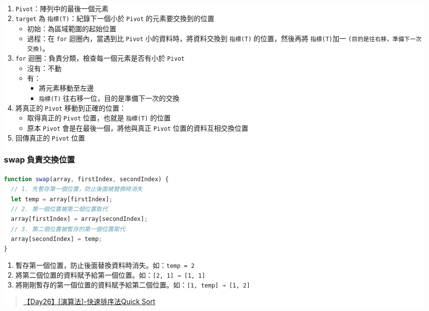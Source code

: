 1. `Pivot`：陣列中的最後一個元素
2. `target` 為 `指標(T)`：紀錄下一個小於 `Pivot` 的元素要交換到的位置
    - 初始：為區域範圍的起始位置
    - 過程：在 `for` 迴圈內，當遇到比 `Pivot` 小的資料時，將資料交換到 `指標(T)` 的位置，然後再將 `指標(T)`加一 `(目的是往右移，準備下一次交換)`。
3. `for` 迴圈：負責分類，檢查每一個元素是否有小於 `Pivot`
    - 沒有：不動
    - 有：
        - 將元素移動至左邊
        - `指標(T)` 往右移一位，目的是準備下一次的交換
4. 將真正的 `Pivot` 移動到正確的位置：
    - 取得真正的 `Pivot` 位置，也就是 `指標(T)` 的位置
    - 原本 `Pivot` 會是在最後一個，將他與真正 `Pivot` 位置的資料互相交換位置
5. 回傳真正的 `Pivot` 位置

### swap 負責交換位置
```javascript showLineNumbers
function swap(array, firstIndex, secondIndex) {
  // 1. 先暫存第一個位置，防止後面被替換時消失
  let temp = array[firstIndex];
  // 2. 第一個位置被第二個位置取代
  array[firstIndex] = array[secondIndex];
  // 3. 第二個位置被暫存的第一個位置取代
  array[secondIndex] = temp;
}
```
1. 暫存第一個位置，防止後面替換資料時消失。如：`temp = 2`
2. 將第二個位置的資料賦予給第一個位置。如：`[2, 1] → [1, 1]`
3. 將剛剛暫存的第一個位置的資料賦予給第二個位置。如：`[1, temp] → [1, 2]`

> [【Day26】[演算法]-快速排序法Quick Sort](https://ithelp.ithome.com.tw/articles/10278644)